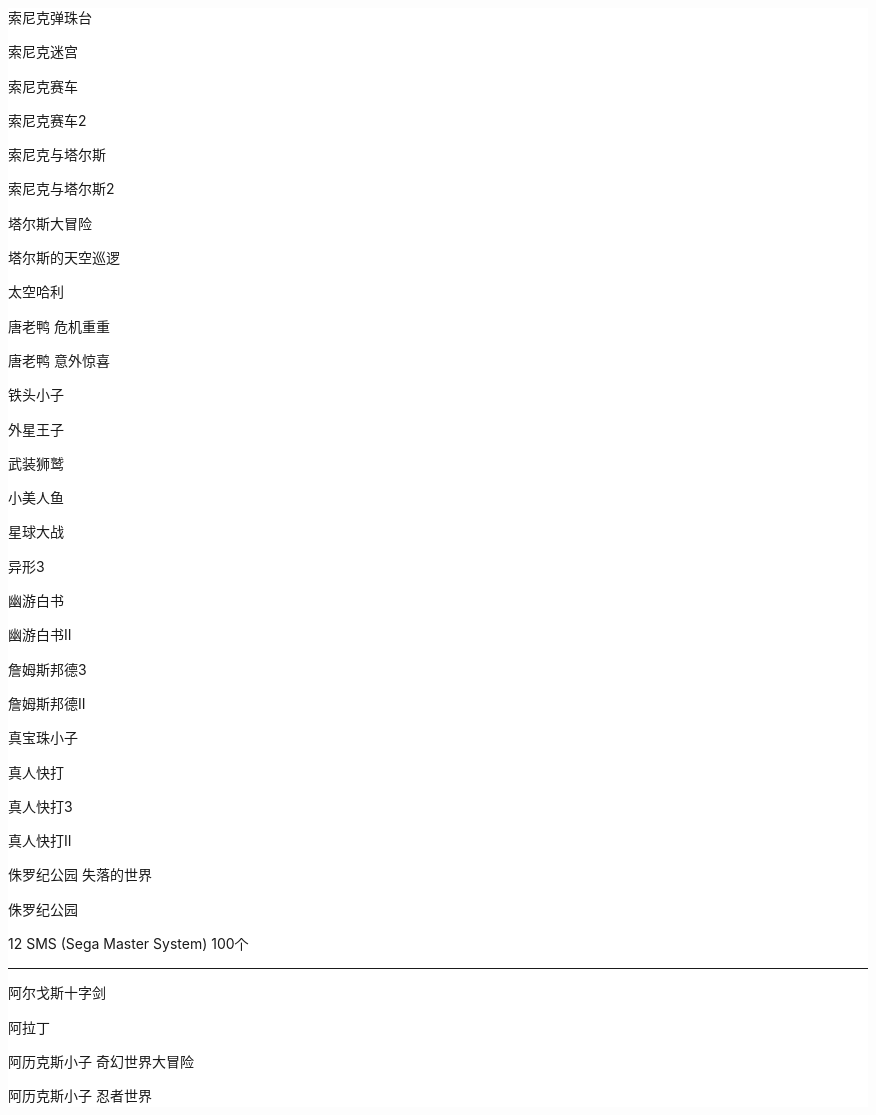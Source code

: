 索尼克弹珠台

索尼克迷宫

索尼克赛车

索尼克赛车2

索尼克与塔尔斯

索尼克与塔尔斯2

塔尔斯大冒险

塔尔斯的天空巡逻

太空哈利

唐老鸭 危机重重

唐老鸭 意外惊喜

铁头小子

外星王子

武装狮鹫

小美人鱼

星球大战

异形3

幽游白书

幽游白书II

詹姆斯邦德3

詹姆斯邦德II

真宝珠小子

真人快打

真人快打3

真人快打II

侏罗纪公园 失落的世界

侏罗纪公园

12 SMS (Sega Master System) 100个

------------------------------------------

阿尔戈斯十字剑

阿拉丁

阿历克斯小子 奇幻世界大冒险

阿历克斯小子 忍者世界
